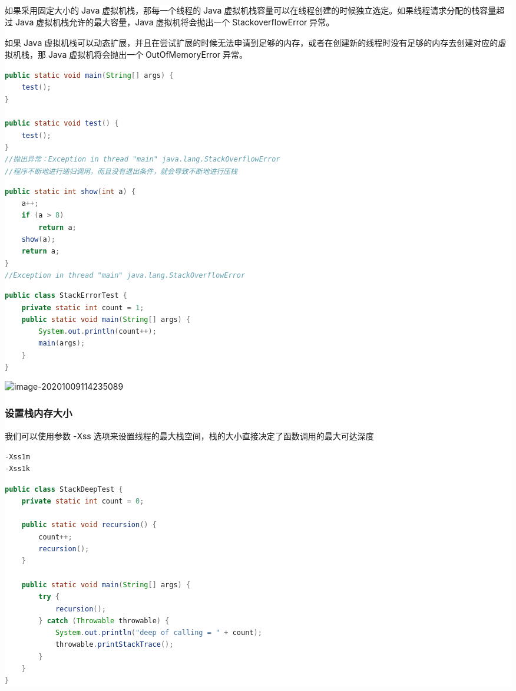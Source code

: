 如果采用固定大小的 Java 虚拟机栈，那每一个线程的 Java 虚拟机栈容量可以在线程创建的时候独立选定。如果线程请求分配的栈容量超过 Java 虚拟机栈允许的最大容量，Java 虚拟机将会抛出一个 StackoverflowError 异常。

如果 Java 虚拟机栈可以动态扩展，并且在尝试扩展的时候无法申请到足够的内存，或者在创建新的线程时没有足够的内存去创建对应的虚拟机栈，那 Java 虚拟机将会抛出一个 OutOfMemoryError 异常。

```java
public static void main(String[] args) {
    test();
}

public static void test() {
    test();
}
//抛出异常：Exception in thread "main" java.lang.StackOverflowError
//程序不断地进行递归调用，而且没有退出条件，就会导致不断地进行压栈
```

```java
public static int show(int a) {
    a++;
    if (a > 8)
        return a;
    show(a);
    return a;
}
//Exception in thread "main" java.lang.StackOverflowError
```

```java
public class StackErrorTest {
    private static int count = 1;
    public static void main(String[] args) {
        System.out.println(count++);
        main(args);
    }
}
```

![image-20201009114235089](https://gitee.com/xlshi/blog_img/raw/master/img/20201009114236.png)

### 设置栈内存大小

我们可以使用参数 -Xss 选项来设置线程的最大栈空间，栈的大小直接决定了函数调用的最大可达深度

```java
-Xss1m
-Xss1k
```

```java
public class StackDeepTest {
    private static int count = 0;

    public static void recursion() {
        count++;
        recursion();
    }

    public static void main(String[] args) {
        try {
            recursion();
        } catch (Throwable throwable) {
            System.out.println("deep of calling = " + count);
            throwable.printStackTrace();
        }
    }
}
```